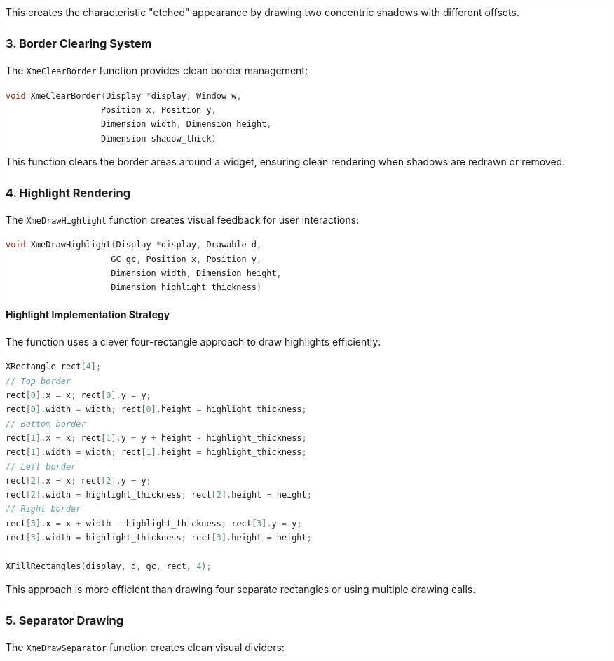 This creates the characteristic "etched" appearance by drawing two concentric shadows with different offsets.

### 3. Border Clearing System

The `XmeClearBorder` function provides clean border management:

```c
void XmeClearBorder(Display *display, Window w,
                   Position x, Position y,
                   Dimension width, Dimension height, 
                   Dimension shadow_thick)
```

This function clears the border areas around a widget, ensuring clean rendering when shadows are redrawn or removed.

### 4. Highlight Rendering

The `XmeDrawHighlight` function creates visual feedback for user interactions:

```c
void XmeDrawHighlight(Display *display, Drawable d,
                     GC gc, Position x, Position y,
                     Dimension width, Dimension height,
                     Dimension highlight_thickness)
```

#### Highlight Implementation Strategy

The function uses a clever four-rectangle approach to draw highlights efficiently:

```c
XRectangle rect[4];
// Top border
rect[0].x = x; rect[0].y = y;
rect[0].width = width; rect[0].height = highlight_thickness;
// Bottom border
rect[1].x = x; rect[1].y = y + height - highlight_thickness;
rect[1].width = width; rect[1].height = highlight_thickness;
// Left border
rect[2].x = x; rect[2].y = y;
rect[2].width = highlight_thickness; rect[2].height = height;
// Right border
rect[3].x = x + width - highlight_thickness; rect[3].y = y;
rect[3].width = highlight_thickness; rect[3].height = height;

XFillRectangles(display, d, gc, rect, 4);
```

This approach is more efficient than drawing four separate rectangles or using multiple drawing calls.

### 5. Separator Drawing

The `XmeDrawSeparator` function creates clean visual dividers:
